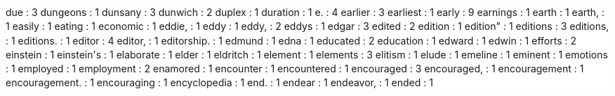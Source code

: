 due : 3
dungeons : 1
dunsany : 3
dunwich : 2
duplex : 1
duration : 1
e. : 4
earlier : 3
earliest : 1
early : 9
earnings : 1
earth : 1
earth, : 1
easily : 1
eating : 1
economic : 1
eddie, : 1
eddy : 1
eddy, : 2
eddys : 1
edgar : 3
edited : 2
edition : 1
edition" : 1
editions : 3
editions, : 1
editions. : 1
editor : 4
editor, : 1
editorship. : 1
edmund : 1
edna : 1
educated : 2
education : 1
edward : 1
edwin : 1
efforts : 2
einstein : 1
einstein's : 1
elaborate : 1
elder : 1
eldritch : 1
element : 1
elements : 3
elitism : 1
elude : 1
emeline : 1
eminent : 1
emotions : 1
employed : 1
employment : 2
enamored : 1
encounter : 1
encountered : 1
encouraged : 3
encouraged, : 1
encouragement : 1
encouragement. : 1
encouraging : 1
encyclopedia : 1
end. : 1
endear : 1
endeavor, : 1
ended : 1